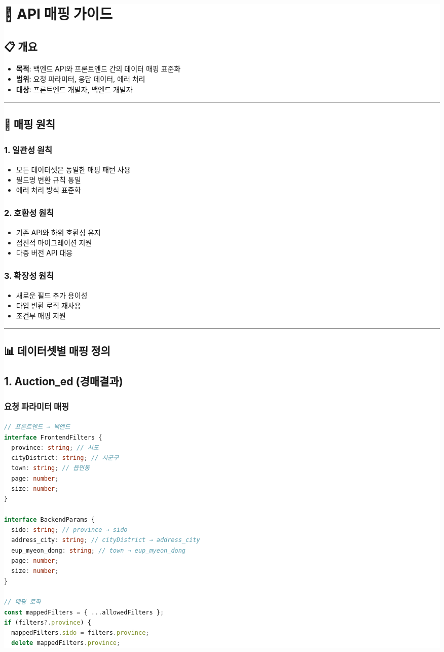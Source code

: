# 🔄 **API 매핑 가이드**

## 📋 **개요**

- **목적**: 백엔드 API와 프론트엔드 간의 데이터 매핑 표준화
- **범위**: 요청 파라미터, 응답 데이터, 에러 처리
- **대상**: 프론트엔드 개발자, 백엔드 개발자

---

## 🎯 **매핑 원칙**

### **1. 일관성 원칙**

- 모든 데이터셋은 동일한 매핑 패턴 사용
- 필드명 변환 규칙 통일
- 에러 처리 방식 표준화

### **2. 호환성 원칙**

- 기존 API와 하위 호환성 유지
- 점진적 마이그레이션 지원
- 다중 버전 API 대응

### **3. 확장성 원칙**

- 새로운 필드 추가 용이성
- 타입 변환 로직 재사용
- 조건부 매핑 지원

---

## 📊 **데이터셋별 매핑 정의**

## **1. Auction_ed (경매결과)**

### **요청 파라미터 매핑**

```typescript
// 프론트엔드 → 백엔드
interface FrontendFilters {
  province: string; // 시도
  cityDistrict: string; // 시군구
  town: string; // 읍면동
  page: number;
  size: number;
}

interface BackendParams {
  sido: string; // province → sido
  address_city: string; // cityDistrict → address_city
  eup_myeon_dong: string; // town → eup_myeon_dong
  page: number;
  size: number;
}

// 매핑 로직
const mappedFilters = { ...allowedFilters };
if (filters?.province) {
  mappedFilters.sido = filters.province;
  delete mappedFilters.province;
```